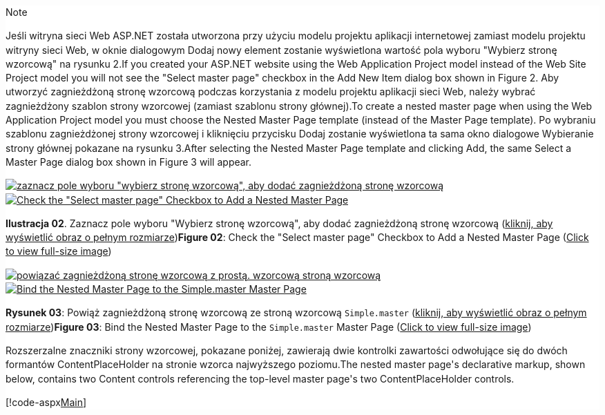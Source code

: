 > [!NOTE]
> <span data-ttu-id="a5e40-186">Jeśli witryna sieci Web ASP.NET została utworzona przy użyciu modelu projektu aplikacji internetowej zamiast modelu projektu witryny sieci Web, w oknie dialogowym Dodaj nowy element zostanie wyświetlona wartość pola wyboru "Wybierz stronę wzorcową" na rysunku 2.</span><span class="sxs-lookup"><span data-stu-id="a5e40-186">If you created your ASP.NET website using the Web Application Project model instead of the Web Site Project model you will not see the "Select master page" checkbox in the Add New Item dialog box shown in Figure 2.</span></span> <span data-ttu-id="a5e40-187">Aby utworzyć zagnieżdżoną stronę wzorcową podczas korzystania z modelu projektu aplikacji sieci Web, należy wybrać zagnieżdżony szablon strony wzorcowej (zamiast szablonu strony głównej).</span><span class="sxs-lookup"><span data-stu-id="a5e40-187">To create a nested master page when using the Web Application Project model you must choose the Nested Master Page template (instead of the Master Page template).</span></span> <span data-ttu-id="a5e40-188">Po wybraniu szablonu zagnieżdżonej strony wzorcowej i kliknięciu przycisku Dodaj zostanie wyświetlona ta sama okno dialogowe Wybieranie strony głównej pokazane na rysunku 3.</span><span class="sxs-lookup"><span data-stu-id="a5e40-188">After selecting the Nested Master Page template and clicking Add, the same Select a Master Page dialog box shown in Figure 3 will appear.</span></span>

<span data-ttu-id="a5e40-189">[![zaznacz pole wyboru &quot;wybierz stronę wzorcową&quot;, aby dodać zagnieżdżoną stronę wzorcową](nested-master-pages-cs/_static/image5.png)](nested-master-pages-cs/_static/image4.png)</span><span class="sxs-lookup"><span data-stu-id="a5e40-189">[![Check the &quot;Select master page&quot; Checkbox to Add a Nested Master Page](nested-master-pages-cs/_static/image5.png)](nested-master-pages-cs/_static/image4.png)</span></span>

<span data-ttu-id="a5e40-190">**Ilustracja 02**. Zaznacz pole wyboru "Wybierz stronę wzorcową", aby dodać zagnieżdżoną stronę wzorcową ([kliknij, aby wyświetlić obraz o pełnym rozmiarze](nested-master-pages-cs/_static/image6.png))</span><span class="sxs-lookup"><span data-stu-id="a5e40-190">**Figure 02**: Check the "Select master page" Checkbox to Add a Nested Master Page ([Click to view full-size image](nested-master-pages-cs/_static/image6.png))</span></span>

<span data-ttu-id="a5e40-191">[![powiązać zagnieżdżoną stronę wzorcową z prostą. wzorcową stroną wzorcową](nested-master-pages-cs/_static/image8.png)](nested-master-pages-cs/_static/image7.png)</span><span class="sxs-lookup"><span data-stu-id="a5e40-191">[![Bind the Nested Master Page to the Simple.master Master Page](nested-master-pages-cs/_static/image8.png)](nested-master-pages-cs/_static/image7.png)</span></span>

<span data-ttu-id="a5e40-192">**Rysunek 03**: Powiąż zagnieżdżoną stronę wzorcową ze stroną wzorcową `Simple.master` ([kliknij, aby wyświetlić obraz o pełnym rozmiarze](nested-master-pages-cs/_static/image9.png))</span><span class="sxs-lookup"><span data-stu-id="a5e40-192">**Figure 03**: Bind the Nested Master Page to the `Simple.master` Master Page ([Click to view full-size image](nested-master-pages-cs/_static/image9.png))</span></span>

<span data-ttu-id="a5e40-193">Rozszerzalne znaczniki strony wzorcowej, pokazane poniżej, zawierają dwie kontrolki zawartości odwołujące się do dwóch formantów ContentPlaceHolder na stronie wzorca najwyższego poziomu.</span><span class="sxs-lookup"><span data-stu-id="a5e40-193">The nested master page's declarative markup, shown below, contains two Content controls referencing the top-level master page's two ContentPlaceHolder controls.</span></span>

[!code-aspx[Main](nested-master-pages-cs/samples/sample3.aspx)]
